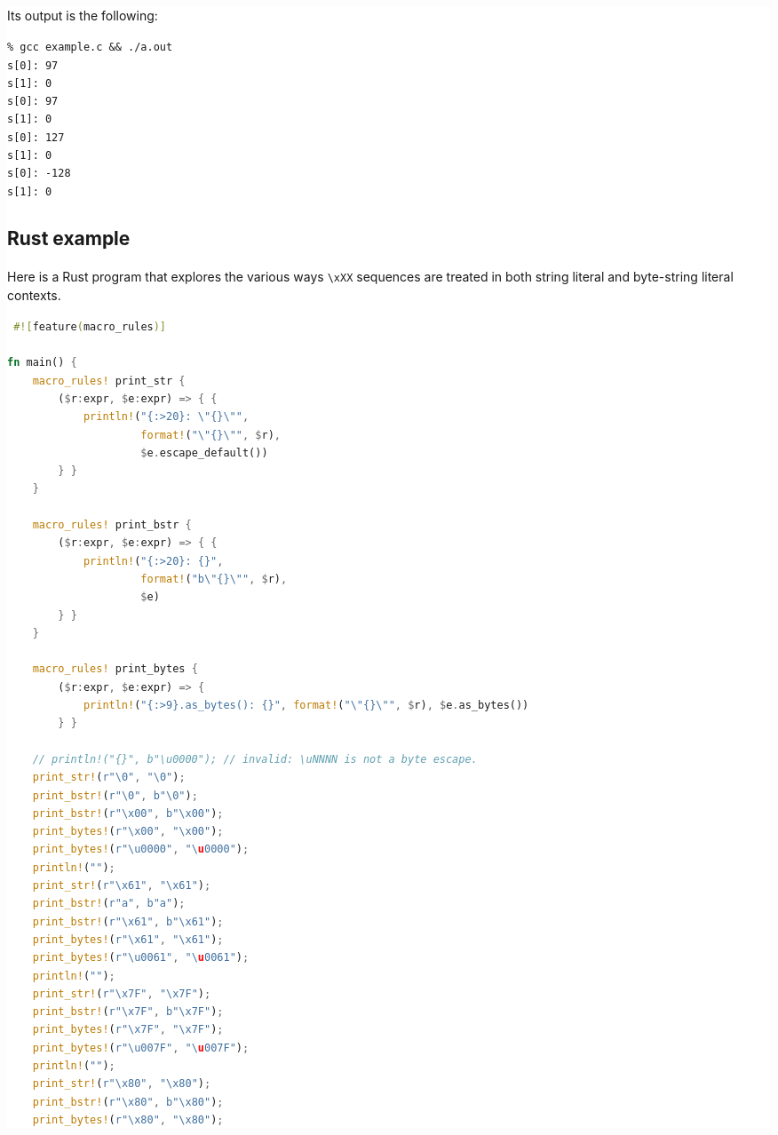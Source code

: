 Its output is the following:
```
% gcc example.c && ./a.out
s[0]: 97
s[1]: 0
s[0]: 97
s[1]: 0
s[0]: 127
s[1]: 0
s[0]: -128
s[1]: 0
```

## Rust example
[Rust example]: #rust-example

Here is a Rust program that explores the various ways `\xXX` sequences are
treated in both string literal and byte-string literal contexts.

```rust
 #![feature(macro_rules)]

fn main() {
    macro_rules! print_str {
        ($r:expr, $e:expr) => { {
            println!("{:>20}: \"{}\"",
                     format!("\"{}\"", $r),
                     $e.escape_default())
        } }
    }

    macro_rules! print_bstr {
        ($r:expr, $e:expr) => { {
            println!("{:>20}: {}",
                     format!("b\"{}\"", $r),
                     $e)
        } }
    }

    macro_rules! print_bytes {
        ($r:expr, $e:expr) => {
            println!("{:>9}.as_bytes(): {}", format!("\"{}\"", $r), $e.as_bytes())
        } }

    // println!("{}", b"\u0000"); // invalid: \uNNNN is not a byte escape.
    print_str!(r"\0", "\0");
    print_bstr!(r"\0", b"\0");
    print_bstr!(r"\x00", b"\x00");
    print_bytes!(r"\x00", "\x00");
    print_bytes!(r"\u0000", "\u0000");
    println!("");
    print_str!(r"\x61", "\x61");
    print_bstr!(r"a", b"a");
    print_bstr!(r"\x61", b"\x61");
    print_bytes!(r"\x61", "\x61");
    print_bytes!(r"\u0061", "\u0061");
    println!("");
    print_str!(r"\x7F", "\x7F");
    print_bstr!(r"\x7F", b"\x7F");
    print_bytes!(r"\x7F", "\x7F");
    print_bytes!(r"\u007F", "\u007F");
    println!("");
    print_str!(r"\x80", "\x80");
    print_bstr!(r"\x80", b"\x80");
    print_bytes!(r"\x80", "\x80");
```

[Motivation]: #motivation
[majority]: https://mail.mozilla.org/pipermail/rust-dev/2012-July/002025.html
[Behavior of xXX in C]: #behavior-of-xxx-in-c
[Racket example]: #racket-example
[Python example]: #python-example